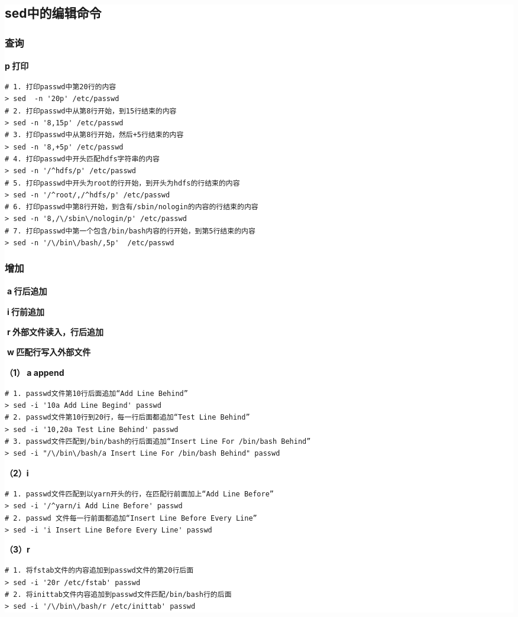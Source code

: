 ## sed中的编辑命令

### **查询** 

**p    打印**

```shell
# 1. 打印passwd中第20行的内容 
> sed  -n '20p' /etc/passwd 
# 2. 打印passwd中从第8行开始，到15行结束的内容 
> sed -n '8,15p' /etc/passwd 
# 3. 打印passwd中从第8行开始，然后+5行结束的内容 
> sed -n '8,+5p' /etc/passwd 
# 4. 打印passwd中开头匹配hdfs字符串的内容 
> sed -n '/^hdfs/p' /etc/passwd 
# 5. 打印passwd中开头为root的行开始，到开头为hdfs的行结束的内容 
> sed -n '/^root/,/^hdfs/p' /etc/passwd 
# 6. 打印passwd中第8行开始，到含有/sbin/nologin的内容的行结束的内容 
> sed -n '8,/\/sbin\/nologin/p' /etc/passwd 
# 7. 打印passwd中第一个包含/bin/bash内容的行开始，到第5行结束的内容 
> sed -n '/\/bin\/bash/,5p'  /etc/passwd 
```

### 增加

​    **a   行后追加**

​    **i    行前追加**

​    **r    外部文件读入，行后追加**

​    **w   匹配行写入外部文件** 

**（1） a    append** 

```shell
# 1. passwd文件第10行后面追加“Add Line Behind” 
> sed -i '10a Add Line Begind' passwd 
# 2. passwd文件第10行到20行，每一行后面都追加“Test Line Behind” 
> sed -i '10,20a Test Line Behind' passwd 
# 3. passwd文件匹配到/bin/bash的行后面追加“Insert Line For /bin/bash Behind” 
> sed -i "/\/bin\/bash/a Insert Line For /bin/bash Behind" passwd
```

**（2）i**  

```shell
# 1. passwd文件匹配到以yarn开头的行，在匹配行前面加上“Add Line Before” 
> sed -i '/^yarn/i Add Line Before' passwd 
# 2. passwd 文件每一行前面都追加“Insert Line Before Every Line” 
> sed -i 'i Insert Line Before Every Line' passwd
```

**（3）r**

```shell
# 1. 将fstab文件的内容追加到passwd文件的第20行后面 
> sed -i '20r /etc/fstab' passwd 
# 2. 将inittab文件内容追加到passwd文件匹配/bin/bash行的后面 
> sed -i '/\/bin\/bash/r /etc/inittab' passwd
```
